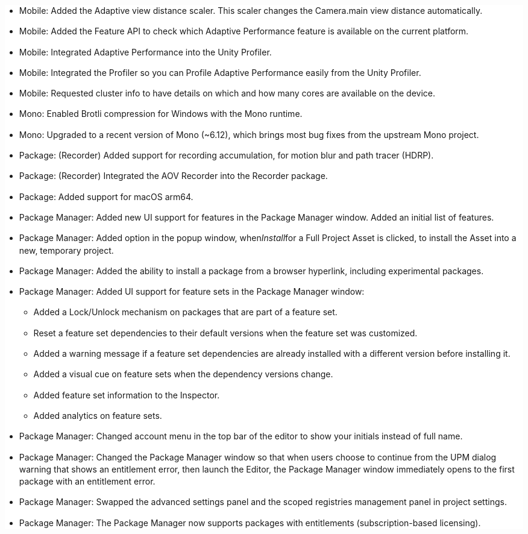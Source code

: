 -   Mobile: Added the Adaptive view distance scaler. This scaler changes the Camera.main view distance automatically.

-   Mobile: Added the Feature API to check which Adaptive Performance feature is available on the current platform.

-   Mobile: Integrated Adaptive Performance into the Unity Profiler.

-   Mobile: Integrated the Profiler so you can Profile Adaptive Performance easily from the Unity Profiler.

-   Mobile: Requested cluster info to have details on which and how many cores are available on the device.

-   Mono: Enabled Brotli compression for Windows with the Mono runtime.

-   Mono: Upgraded to a recent version of Mono (\~6.12), which brings most bug fixes from the upstream Mono project.

-   Package: (Recorder) Added support for recording accumulation, for motion blur and path tracer (HDRP).

-   Package: (Recorder) Integrated the AOV Recorder into the Recorder package.

-   Package: Added support for macOS arm64.

-   Package Manager: Added new UI support for features in the Package Manager window. Added an initial list of features.

-   Package Manager: Added option in the popup window, when*Install*for a Full Project Asset is clicked, to install the Asset into a new, temporary project.

-   Package Manager: Added the ability to install a package from a browser hyperlink, including experimental packages.

-   Package Manager: Added UI support for feature sets in the Package Manager window:

    -   Added a Lock/Unlock mechanism on packages that are part of a feature set.

    -   Reset a feature set dependencies to their default versions when the feature set was customized.

    -   Added a warning message if a feature set dependencies are already installed with a different version before installing it.

    -   Added a visual cue on feature sets when the dependency versions change.

    -   Added feature set information to the Inspector.

    -   Added analytics on feature sets.

-   Package Manager: Changed account menu in the top bar of the editor to show your initials instead of full name.

-   Package Manager: Changed the Package Manager window so that when users choose to continue from the UPM dialog warning that shows an entitlement error, then launch the Editor, the Package Manager window immediately opens to the first package with an entitlement error.

-   Package Manager: Swapped the advanced settings panel and the scoped registries management panel in project settings.

-   Package Manager: The Package Manager now supports packages with entitlements (subscription-based licensing).

